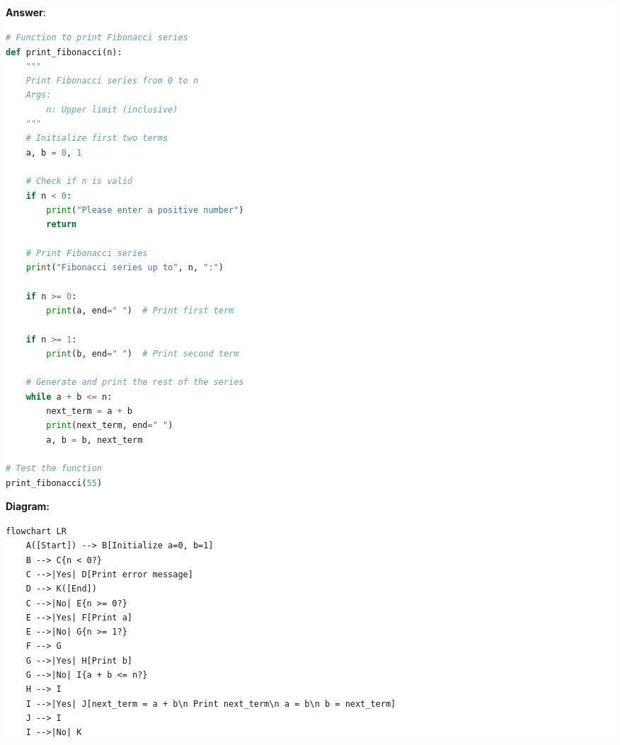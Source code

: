 **Answer**:

```python
# Function to print Fibonacci series
def print_fibonacci(n):
    """
    Print Fibonacci series from 0 to n
    Args:
        n: Upper limit (inclusive)
    """
    # Initialize first two terms
    a, b = 0, 1
    
    # Check if n is valid
    if n < 0:
        print("Please enter a positive number")
        return
    
    # Print Fibonacci series
    print("Fibonacci series up to", n, ":")
    
    if n >= 0:
        print(a, end=" ")  # Print first term
    
    if n >= 1:
        print(b, end=" ")  # Print second term
    
    # Generate and print the rest of the series
    while a + b <= n:
        next_term = a + b
        print(next_term, end=" ")
        a, b = b, next_term

# Test the function
print_fibonacci(55)
```

**Diagram:**

```mermaid
flowchart LR
    A([Start]) --> B[Initialize a=0, b=1]
    B --> C{n < 0?}
    C -->|Yes| D[Print error message]
    D --> K([End])
    C -->|No| E{n >= 0?}
    E -->|Yes| F[Print a]
    E -->|No| G{n >= 1?}
    F --> G
    G -->|Yes| H[Print b]
    G -->|No| I{a + b <= n?}
    H --> I
    I -->|Yes| J[next_term = a + b\n Print next_term\n a = b\n b = next_term]
    J --> I
    I -->|No| K
```
